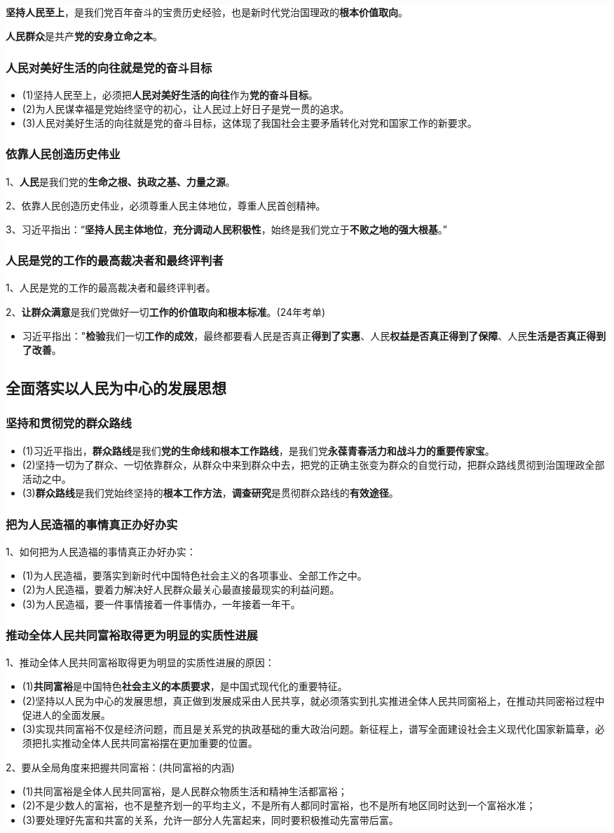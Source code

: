 **坚持人民至上**，是我们党百年奋斗的宝贵历史经验，也是新时代党治国理政的**根本价值取向**。

**人民群众**是共产**党的安身立命之本**。

### 人民对美好生活的向往就是党的奋斗目标

* (1)坚持人民至上，必须把**人民对美好生活的向往**作为**党的奋斗目标**。
* (2)为人民谋幸福是党始终坚守的初心，让人民过上好日子是党一贯的追求。
* (3)人民对美好生活的向往就是党的奋斗目标，这体现了我国社会主要矛盾转化对党和国家工作的新要求。

### 依靠人民创造历史伟业

1、**人民**是我们党的**生命之根、执政之基、力量之源**。

2、依靠人民创造历史伟业，必须尊重人民主体地位，尊重人民首创精神。

3、习近平指出：“**坚持人民主体地位**，**充分调动人民积极性**，始终是我们党立于**不败之地的强大根基**。”

### 人民是党的工作的最高裁决者和最终评判者

1、人民是党的工作的最高裁决者和最终评判者。

2、**让群众满意**是我们党做好一切**工作的价值取向和根本标准**。(24年考单)

* 习近平指出："**检验**我们一切**工作的成效**，最终都要看人民是否真正**得到了实惠**、人民**权益是否真正得到了保障**、人民**生活是否真正得到了改善**。

## 全面落实以人民为中心的发展思想

### 坚持和贯彻党的群众路线

* (1)习近平指出，**群众路线**是我们**党的生命线和根本工作路线**，是我们党**永葆青春活力和战斗力的重要传家宝**。
* (2)坚持一切为了群众、一切依靠群众，从群众中来到群众中去，把党的正确主张变为群众的自觉行动，把群众路线贯彻到治国理政全部活动之中。
* (3)**群众路线**是我们党始终坚持的**根本工作方法**，**调查研究**是贯彻群众路线的**有效途径**。

### 把为人民造福的事情真正办好办实

1、如何把为人民造福的事情真正办好办实：

* (1)为人民造福，要落实到新时代中国特色社会主义的各项事业、全部工作之中。
* (2)为人民造福，要着力解决好人民群众最关心最直接最现实的利益问题。
* (3)为人民造福，要一件事情接着一件事情办，一年接着一年干。

### 推动全体人民共同富裕取得更为明显的实质性进展

1、推动全体人民共同富裕取得更为明显的实质性进展的原因：

* (1)**共同富裕**是中国特色**社会主义的本质要求**，是中国式现代化的重要特征。
* (2)坚持以人民为中心的发展思想，真正做到发展成采由人民共享，就必须落实到扎实推进全体人民共同窗裕上，在推动共同密裕过程中促进人的全面发展。
* (3)实现共同富裕不仅是经济问题，而且是关系党的执政基础的重大政治问题。新征程上，谱写全面建设社会主义现代化国家新篇章，必须把扎实推动全体人民共同富裕摆在更加重要的位置。

2、要从全局角度来把握共同富裕：(共同富裕的内涵)

* (1)共同富裕是全体人民共同富裕，是人民群众物质生活和精神生活都富裕；
* (2)不是少数人的富裕，也不是整齐划一的平均主义，不是所有人都同时富裕，也不是所有地区同时达到一个富裕水准；
* (3)要处理好先富和共富的关系，允许一部分人先富起来，同时要积极推动先富带后富。
